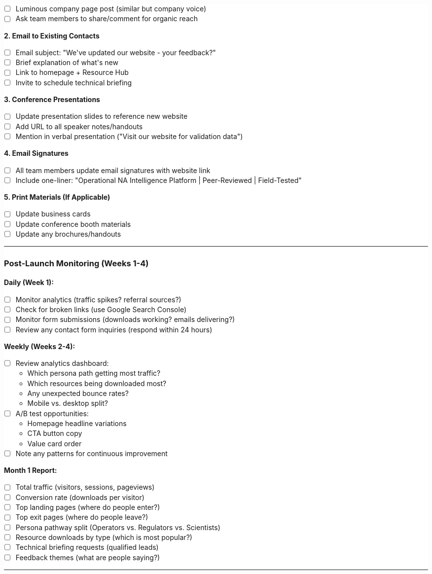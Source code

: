 - [ ] Luminous company page post (similar but company voice)
- [ ] Ask team members to share/comment for organic reach

**2. Email to Existing Contacts**
- [ ] Email subject: "We've updated our website - your feedback?"
- [ ] Brief explanation of what's new
- [ ] Link to homepage + Resource Hub
- [ ] Invite to schedule technical briefing

**3. Conference Presentations**
- [ ] Update presentation slides to reference new website
- [ ] Add URL to all speaker notes/handouts
- [ ] Mention in verbal presentation ("Visit our website for validation data")

**4. Email Signatures**
- [ ] All team members update email signatures with website link
- [ ] Include one-liner: "Operational NA Intelligence Platform | Peer-Reviewed | Field-Tested"

**5. Print Materials (If Applicable)**
- [ ] Update business cards
- [ ] Update conference booth materials
- [ ] Update any brochures/handouts

---

### **Post-Launch Monitoring (Weeks 1-4)**

**Daily (Week 1):**
- [ ] Monitor analytics (traffic spikes? referral sources?)
- [ ] Check for broken links (use Google Search Console)
- [ ] Monitor form submissions (downloads working? emails delivering?)
- [ ] Review any contact form inquiries (respond within 24 hours)

**Weekly (Weeks 2-4):**
- [ ] Review analytics dashboard:
  - Which persona path getting most traffic?
  - Which resources being downloaded most?
  - Any unexpected bounce rates?
  - Mobile vs. desktop split?
- [ ] A/B test opportunities:
  - Homepage headline variations
  - CTA button copy
  - Value card order
- [ ] Note any patterns for continuous improvement

**Month 1 Report:**
- [ ] Total traffic (visitors, sessions, pageviews)
- [ ] Conversion rate (downloads per visitor)
- [ ] Top landing pages (where do people enter?)
- [ ] Top exit pages (where do people leave?)
- [ ] Persona pathway split (Operators vs. Regulators vs. Scientists)
- [ ] Resource downloads by type (which is most popular?)
- [ ] Technical briefing requests (qualified leads)
- [ ] Feedback themes (what are people saying?)

---